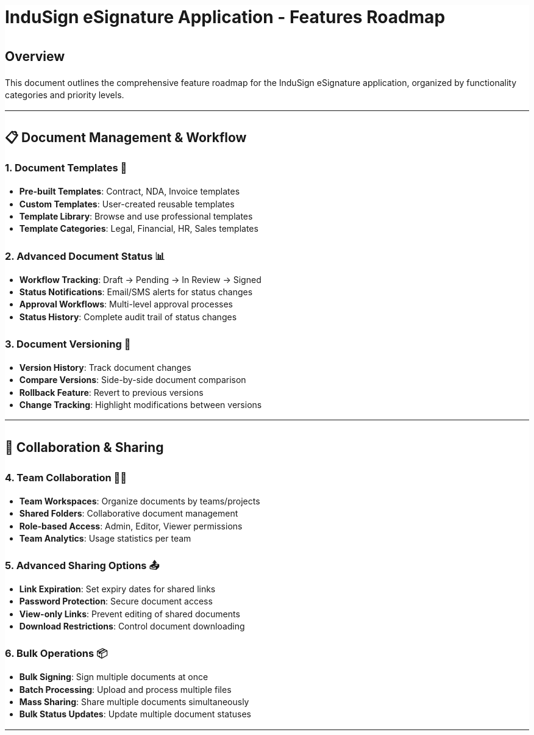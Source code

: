 # InduSign eSignature Application - Features Roadmap

## Overview
This document outlines the comprehensive feature roadmap for the InduSign eSignature application, organized by functionality categories and priority levels.

---

## 📋 Document Management & Workflow

### 1. Document Templates 📄
- **Pre-built Templates**: Contract, NDA, Invoice templates
- **Custom Templates**: User-created reusable templates
- **Template Library**: Browse and use professional templates
- **Template Categories**: Legal, Financial, HR, Sales templates

### 2. Advanced Document Status 📊
- **Workflow Tracking**: Draft → Pending → In Review → Signed
- **Status Notifications**: Email/SMS alerts for status changes
- **Approval Workflows**: Multi-level approval processes
- **Status History**: Complete audit trail of status changes

### 3. Document Versioning 🔄
- **Version History**: Track document changes
- **Compare Versions**: Side-by-side document comparison
- **Rollback Feature**: Revert to previous versions
- **Change Tracking**: Highlight modifications between versions

---

## 👥 Collaboration & Sharing

### 4. Team Collaboration 👨‍💼
- **Team Workspaces**: Organize documents by teams/projects
- **Shared Folders**: Collaborative document management
- **Role-based Access**: Admin, Editor, Viewer permissions
- **Team Analytics**: Usage statistics per team

### 5. Advanced Sharing Options 📤
- **Link Expiration**: Set expiry dates for shared links
- **Password Protection**: Secure document access
- **View-only Links**: Prevent editing of shared documents
- **Download Restrictions**: Control document downloading

### 6. Bulk Operations 📦
- **Bulk Signing**: Sign multiple documents at once
- **Batch Processing**: Upload and process multiple files
- **Mass Sharing**: Share multiple documents simultaneously
- **Bulk Status Updates**: Update multiple document statuses

---